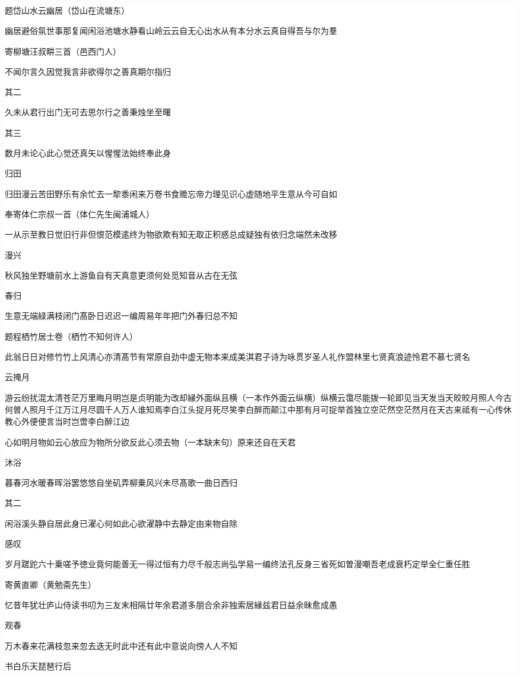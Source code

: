 题岱山水云幽居（岱山在流塘东）  

幽居避俗氛世事那复闻闲浴池塘水静看山岭云云自无心出水从有本分水云真自得吾与尔为羣  

寄柳塘汪叔畊三首（邑西门人）  

不闻尔言久因觉我言非欲得尔之善真期尔指归  

其二  

久未从君行出门无可去思尔行之善秉烛坐至曙  

其三  

数月未论心此心觉还真矢以惺惺法始终奉此身  

归田  

归田漫云苦田野乐有余忙去一犂黍闲来万卷书食赡忘帝力理见识心虚随地平生意从今可自如  

奉寄体仁宗叔一首（体仁先生闽浦城人）  

一从示至教日觉旧行非但恨范模逺终为物欲欺有知无取正积惑总成疑独有依归念端然未改移  

漫兴  

秋风独坐野塘前水上游鱼自有天真意更须何处觅知音从古在无弦  

春归  

生意无端緑满枝闭门髙卧日迟迟一编周易年年把门外春归总不知  

题程栖竹居士卷（栖竹不知何许人）  

此翁日日对修竹竹上风清心亦清髙节有常原自劲中虚无物本来成美淇君子诗为咏贯岁圣人礼作盟林里七贤真浪迹怜君不慕七贤名  

云掩月  

游云纷扰混太清苍茫万里晦月明岂是贞明能为改却縁外面纵且横（一本作外面云纵横）纵横云霭尽能拨一轮即见当天发当天皎皎月照人今古何曽人照月千江万江月尽圆千人万人谁知焉李白江头捉月死尽笑李白醉而颠江中那有月可捉举首独立空茫然空茫然月在天古来祗有一心传休教心外便便言当时岂啻李白醉江边  

心如明月物如云心放应为物所分欲反此心须去物（一本缺末句）原来还自在天君  

沐浴  

暮春河水暖春晖浴罢悠悠自坐矶弄柳乗风兴未尽髙歌一曲日西归  

其二  

闲浴溪头静自居此身已濯心何如此心欲濯静中去静定由来物自除  

感叹  

岁月蹉跎六十乗嗟予徳业竟何能善无一得过恒有力尽千般志尚弘学易一编终法孔反身三省死如曽漫嘲吾老成衰朽定举全仁重任胜  

寄黄直卿（黄勉斋先生）  

忆昔年犹壮庐山侍读书叨为三友末相隔廿年余君道多朋合余非独索居縁兹君日益余昧愈成愚  

观春  

万木春来花满枝忽来忽去迭无时此中还有此中意说向傍人人不知  

书白乐天琵琶行后  
